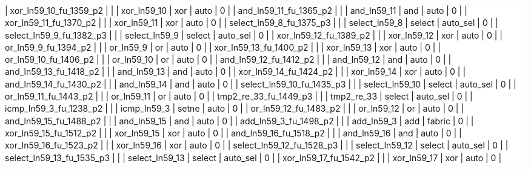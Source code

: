 |    xor_ln59_10_fu_1359_p2                                                                                                                      |     |        | xor_ln59_10     | xor       | auto                   | 0       |
|    and_ln59_11_fu_1365_p2                                                                                                                      |     |        | and_ln59_11     | and       | auto                   | 0       |
|    xor_ln59_11_fu_1370_p2                                                                                                                      |     |        | xor_ln59_11     | xor       | auto                   | 0       |
|    select_ln59_8_fu_1375_p3                                                                                                                    |     |        | select_ln59_8   | select    | auto_sel               | 0       |
|    select_ln59_9_fu_1382_p3                                                                                                                    |     |        | select_ln59_9   | select    | auto_sel               | 0       |
|    xor_ln59_12_fu_1389_p2                                                                                                                      |     |        | xor_ln59_12     | xor       | auto                   | 0       |
|    or_ln59_9_fu_1394_p2                                                                                                                        |     |        | or_ln59_9       | or        | auto                   | 0       |
|    xor_ln59_13_fu_1400_p2                                                                                                                      |     |        | xor_ln59_13     | xor       | auto                   | 0       |
|    or_ln59_10_fu_1406_p2                                                                                                                       |     |        | or_ln59_10      | or        | auto                   | 0       |
|    and_ln59_12_fu_1412_p2                                                                                                                      |     |        | and_ln59_12     | and       | auto                   | 0       |
|    and_ln59_13_fu_1418_p2                                                                                                                      |     |        | and_ln59_13     | and       | auto                   | 0       |
|    xor_ln59_14_fu_1424_p2                                                                                                                      |     |        | xor_ln59_14     | xor       | auto                   | 0       |
|    and_ln59_14_fu_1430_p2                                                                                                                      |     |        | and_ln59_14     | and       | auto                   | 0       |
|    select_ln59_10_fu_1435_p3                                                                                                                   |     |        | select_ln59_10  | select    | auto_sel               | 0       |
|    or_ln59_11_fu_1443_p2                                                                                                                       |     |        | or_ln59_11      | or        | auto                   | 0       |
|    tmp2_re_33_fu_1449_p3                                                                                                                       |     |        | tmp2_re_33      | select    | auto_sel               | 0       |
|    icmp_ln59_3_fu_1238_p2                                                                                                                      |     |        | icmp_ln59_3     | setne     | auto                   | 0       |
|    or_ln59_12_fu_1483_p2                                                                                                                       |     |        | or_ln59_12      | or        | auto                   | 0       |
|    and_ln59_15_fu_1488_p2                                                                                                                      |     |        | and_ln59_15     | and       | auto                   | 0       |
|    add_ln59_3_fu_1498_p2                                                                                                                       |     |        | add_ln59_3      | add       | fabric                 | 0       |
|    xor_ln59_15_fu_1512_p2                                                                                                                      |     |        | xor_ln59_15     | xor       | auto                   | 0       |
|    and_ln59_16_fu_1518_p2                                                                                                                      |     |        | and_ln59_16     | and       | auto                   | 0       |
|    xor_ln59_16_fu_1523_p2                                                                                                                      |     |        | xor_ln59_16     | xor       | auto                   | 0       |
|    select_ln59_12_fu_1528_p3                                                                                                                   |     |        | select_ln59_12  | select    | auto_sel               | 0       |
|    select_ln59_13_fu_1535_p3                                                                                                                   |     |        | select_ln59_13  | select    | auto_sel               | 0       |
|    xor_ln59_17_fu_1542_p2                                                                                                                      |     |        | xor_ln59_17     | xor       | auto                   | 0       |